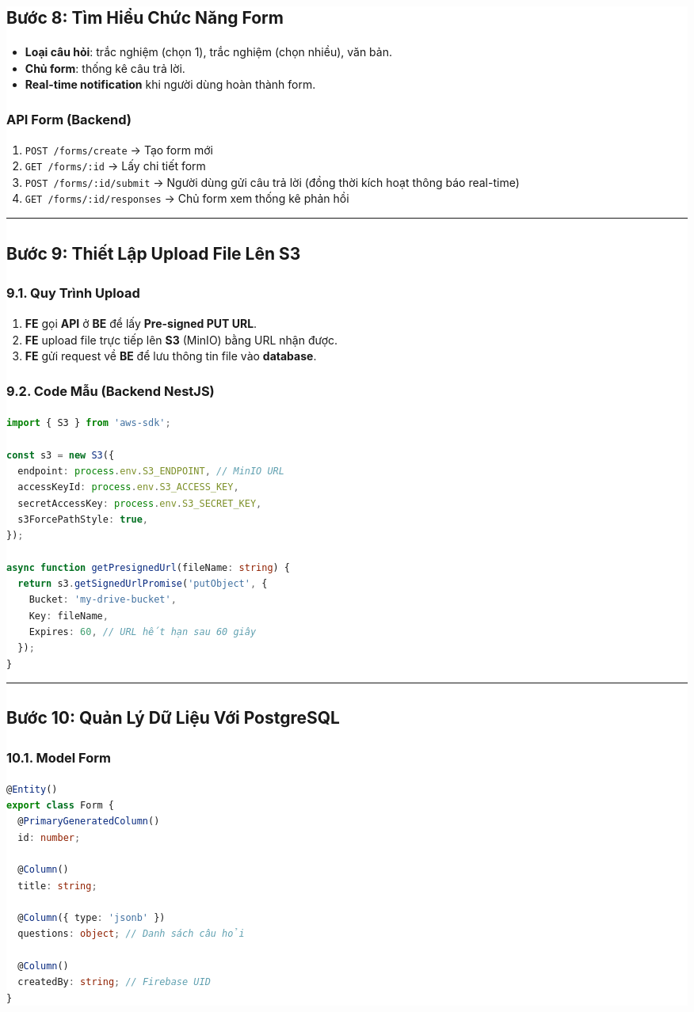 
## Bước 8: Tìm Hiểu Chức Năng Form
- **Loại câu hỏi**: trắc nghiệm (chọn 1), trắc nghiệm (chọn nhiều), văn bản.
- **Chủ form**: thống kê câu trả lời.
- **Real-time notification** khi người dùng hoàn thành form.

### API Form (Backend)
1. `POST /forms/create` → Tạo form mới
2. `GET /forms/:id` → Lấy chi tiết form
3. `POST /forms/:id/submit` → Người dùng gửi câu trả lời (đồng thời kích hoạt thông báo real-time)
4. `GET /forms/:id/responses` → Chủ form xem thống kê phản hồi

---

## Bước 9: Thiết Lập Upload File Lên S3
### 9.1. Quy Trình Upload
1. **FE** gọi **API** ở **BE** để lấy **Pre-signed PUT URL**.
2. **FE** upload file trực tiếp lên **S3** (MinIO) bằng URL nhận được.
3. **FE** gửi request về **BE** để lưu thông tin file vào **database**.

### 9.2. Code Mẫu (Backend NestJS)
```typescript
import { S3 } from 'aws-sdk';

const s3 = new S3({
  endpoint: process.env.S3_ENDPOINT, // MinIO URL
  accessKeyId: process.env.S3_ACCESS_KEY,
  secretAccessKey: process.env.S3_SECRET_KEY,
  s3ForcePathStyle: true,
});

async function getPresignedUrl(fileName: string) {
  return s3.getSignedUrlPromise('putObject', {
    Bucket: 'my-drive-bucket',
    Key: fileName,
    Expires: 60, // URL hết hạn sau 60 giây
  });
}
```

---

## Bước 10: Quản Lý Dữ Liệu Với PostgreSQL
### 10.1. Model Form
```typescript
@Entity()
export class Form {
  @PrimaryGeneratedColumn()
  id: number;

  @Column()
  title: string;

  @Column({ type: 'jsonb' })
  questions: object; // Danh sách câu hỏi

  @Column()
  createdBy: string; // Firebase UID
}
```
